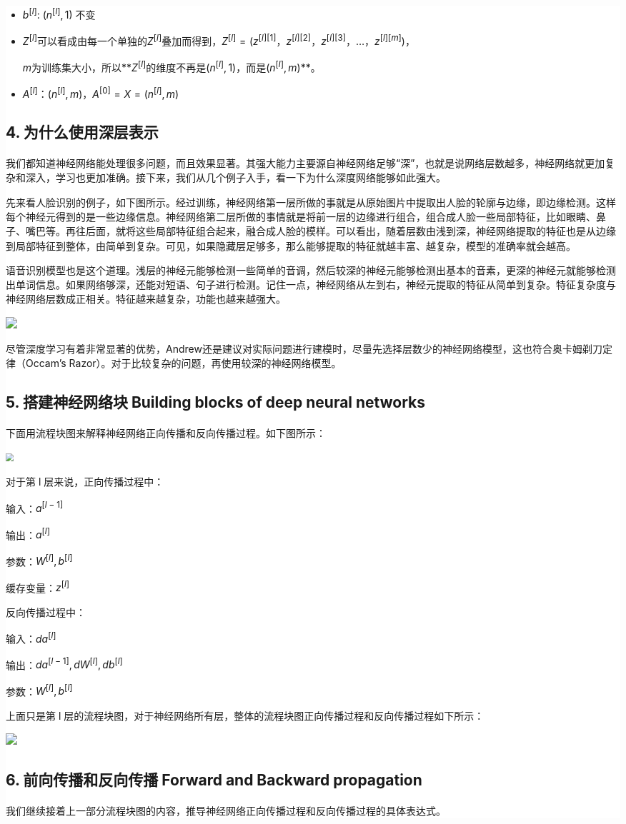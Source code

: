 - $b^{[l]}:\ (n^{[l]},1)$ 不变

- ${Z}^{[l]}$可以看成由每一个单独的${Z}^{[l]}$叠加而得到，${Z}^{[l]}=({{z}^{[l][1]}}，{{z}^{[l][2]}}，{{z}^{[l][3]}}，…，{{z}^{[l][m]}})$，

  $m$为训练集大小，所以**${Z}^{[l]}$的维度不再是$({{n}^{[l]}},1)$，而是$({{n}^{[l]}},m)$**。

- ${A}^{[l]}$：$({n}^{[l]},m)$，${A}^{[0]} = X =({n}^{[l]},m)$

## 4. 为什么使用深层表示

我们都知道神经网络能处理很多问题，而且效果显著。其强大能力主要源自神经网络足够“深”，也就是说网络层数越多，神经网络就更加复杂和深入，学习也更加准确。接下来，我们从几个例子入手，看一下为什么深度网络能够如此强大。

先来看人脸识别的例子，如下图所示。经过训练，神经网络第一层所做的事就是从原始图片中提取出人脸的轮廓与边缘，即边缘检测。这样每个神经元得到的是一些边缘信息。神经网络第二层所做的事情就是将前一层的边缘进行组合，组合成人脸一些局部特征，比如眼睛、鼻子、嘴巴等。再往后面，就将这些局部特征组合起来，融合成人脸的模样。可以看出，随着层数由浅到深，神经网络提取的特征也是从边缘到局部特征到整体，由简单到复杂。可见，如果隐藏层足够多，那么能够提取的特征就越丰富、越复杂，模型的准确率就会越高。

语音识别模型也是这个道理。浅层的神经元能够检测一些简单的音调，然后较深的神经元能够检测出基本的音素，更深的神经元就能够检测出单词信息。如果网络够深，还能对短语、句子进行检测。记住一点，神经网络从左到右，神经元提取的特征从简单到复杂。特征复杂度与神经网络层数成正相关。特征越来越复杂，功能也越来越强大。

![](https://gitee.com/veal98/images/raw/master/img/20200923112711.png)

尽管深度学习有着非常显著的优势，Andrew还是建议对实际问题进行建模时，尽量先选择层数少的神经网络模型，这也符合奥卡姆剃刀定律（Occam’s Razor）。对于比较复杂的问题，再使用较深的神经网络模型。

## 5. 搭建神经网络块 Building blocks of deep neural networks

下面用流程块图来解释神经网络正向传播和反向传播过程。如下图所示：

<img src="https://gitee.com/veal98/images/raw/master/img/20200923114842.png" style="zoom: 67%;" />

对于第 l 层来说，正向传播过程中：

输入：$a^{[l-1]}$

输出：$a^{[l]}$

参数：$W^{[l]},b^{[l]}$

缓存变量：$z^{[l]}$

反向传播过程中：

输入：$da^{[l]}$

输出：$da^{[l-1]},dW^{[l]},db^{[l]}$

参数：$W^{[l]},b^{[l]}$

上面只是第 l 层的流程块图，对于神经网络所有层，整体的流程块图正向传播过程和反向传播过程如下所示：

![](https://gitee.com/veal98/images/raw/master/img/20200923114908.png)

## 6. 前向传播和反向传播 Forward and Backward propagation

我们继续接着上一部分流程块图的内容，推导神经网络正向传播过程和反向传播过程的具体表达式。
